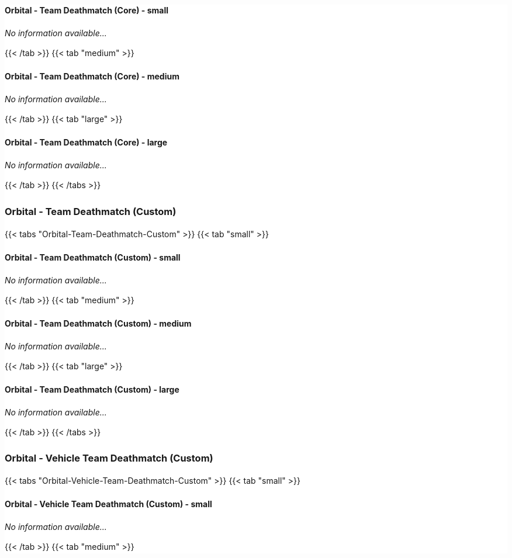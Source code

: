 #### Orbital - Team Deathmatch (Core) - small

_No information available..._

{{< /tab >}}
{{< tab "medium" >}}

#### Orbital - Team Deathmatch (Core) - medium

_No information available..._

{{< /tab >}}
{{< tab "large" >}}

#### Orbital - Team Deathmatch (Core) - large

_No information available..._

{{< /tab >}}
{{< /tabs >}}

### Orbital - Team Deathmatch (Custom)

{{< tabs "Orbital-Team-Deathmatch-Custom" >}}
{{< tab "small" >}}

#### Orbital - Team Deathmatch (Custom) - small

_No information available..._

{{< /tab >}}
{{< tab "medium" >}}

#### Orbital - Team Deathmatch (Custom) - medium

_No information available..._

{{< /tab >}}
{{< tab "large" >}}

#### Orbital - Team Deathmatch (Custom) - large

_No information available..._

{{< /tab >}}
{{< /tabs >}}

### Orbital - Vehicle Team Deathmatch (Custom)

{{< tabs "Orbital-Vehicle-Team-Deathmatch-Custom" >}}
{{< tab "small" >}}

#### Orbital - Vehicle Team Deathmatch (Custom) - small

_No information available..._

{{< /tab >}}
{{< tab "medium" >}}
